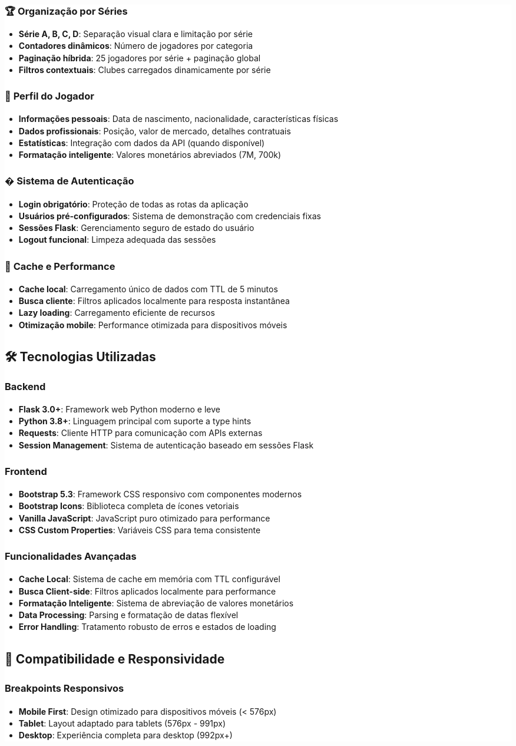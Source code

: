 ### 🏆 **Organização por Séries**
- **Série A, B, C, D**: Separação visual clara e limitação por série
- **Contadores dinâmicos**: Número de jogadores por categoria
- **Paginação híbrida**: 25 jogadores por série + paginação global
- **Filtros contextuais**: Clubes carregados dinamicamente por série

### 👤 **Perfil do Jogador**
- **Informações pessoais**: Data de nascimento, nacionalidade, características físicas
- **Dados profissionais**: Posição, valor de mercado, detalhes contratuais
- **Estatísticas**: Integração com dados da API (quando disponível)
- **Formatação inteligente**: Valores monetários abreviados (7M, 700k)

### � **Sistema de Autenticação**
- **Login obrigatório**: Proteção de todas as rotas da aplicação
- **Usuários pré-configurados**: Sistema de demonstração com credenciais fixas
- **Sessões Flask**: Gerenciamento seguro de estado do usuário
- **Logout funcional**: Limpeza adequada das sessões

### 💾 **Cache e Performance**
- **Cache local**: Carregamento único de dados com TTL de 5 minutos
- **Busca cliente**: Filtros aplicados localmente para resposta instantânea
- **Lazy loading**: Carregamento eficiente de recursos
- **Otimização mobile**: Performance otimizada para dispositivos móveis

## 🛠️ Tecnologias Utilizadas

### **Backend**
- **Flask 3.0+**: Framework web Python moderno e leve
- **Python 3.8+**: Linguagem principal com suporte a type hints
- **Requests**: Cliente HTTP para comunicação com APIs externas
- **Session Management**: Sistema de autenticação baseado em sessões Flask

### **Frontend**
- **Bootstrap 5.3**: Framework CSS responsivo com componentes modernos
- **Bootstrap Icons**: Biblioteca completa de ícones vetoriais
- **Vanilla JavaScript**: JavaScript puro otimizado para performance
- **CSS Custom Properties**: Variáveis CSS para tema consistente

### **Funcionalidades Avançadas**
- **Cache Local**: Sistema de cache em memória com TTL configurável
- **Busca Client-side**: Filtros aplicados localmente para performance
- **Formatação Inteligente**: Sistema de abreviação de valores monetários
- **Data Processing**: Parsing e formatação de datas flexível
- **Error Handling**: Tratamento robusto de erros e estados de loading

## 📱 Compatibilidade e Responsividade

### **Breakpoints Responsivos**
- **Mobile First**: Design otimizado para dispositivos móveis (< 576px)
- **Tablet**: Layout adaptado para tablets (576px - 991px)
- **Desktop**: Experiência completa para desktop (992px+)
